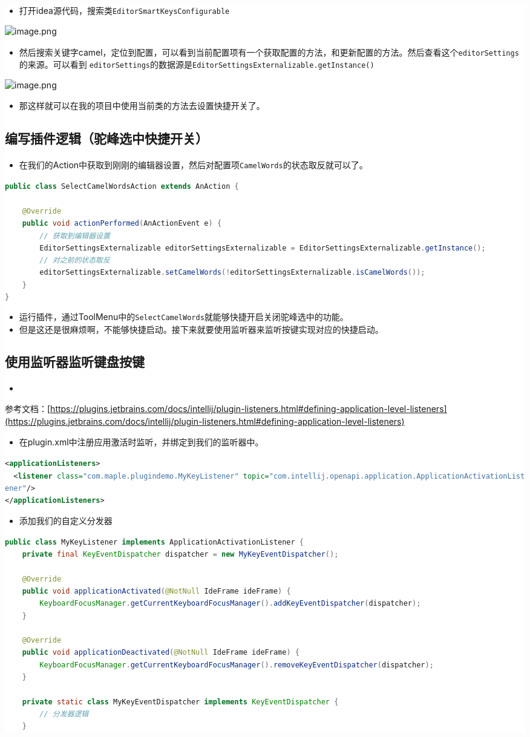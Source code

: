 - 打开idea源代码，搜索类`EditorSmartKeysConfigurable`

![image.png](https://cdn.nlark.com/yuque/0/2024/png/32453917/1718587967799-3d921f7f-baa9-4fed-887e-e742f8c8d690.png#averageHue=%232d3034&clientId=u82f56fd2-2963-4&from=paste&height=688&id=ub74710ac&originHeight=1032&originWidth=1920&originalType=binary&ratio=1.5&rotation=0&showTitle=false&size=153201&status=done&style=none&taskId=ud3dc31d1-97ba-441c-90aa-f4c69aa3230&title=&width=1280)

- 然后搜索关键字camel，定位到配置，可以看到当前配置项有一个获取配置的方法，和更新配置的方法。然后查看这个`editorSettings`的来源。可以看到
  ``editorSettings``的数据源是`EditorSettingsExternalizable.getInstance()`

![image.png](https://cdn.nlark.com/yuque/0/2024/png/32453917/1718588619291-22dba771-f11a-44b2-b5ef-72e8eb28654e.png#averageHue=%2327292e&clientId=u82f56fd2-2963-4&from=paste&height=688&id=uabf4537b&originHeight=1032&originWidth=1920&originalType=binary&ratio=1.5&rotation=0&showTitle=false&size=412026&status=done&style=none&taskId=ud9888140-93a9-4ca5-8e5b-3774ea14a88&title=&width=1280)

- 那这样就可以在我的项目中使用当前类的方法去设置快捷开关了。

## 编写插件逻辑（驼峰选中快捷开关）

- 在我们的Action中获取到刚刚的编辑器设置，然后对配置项`CamelWords`的状态取反就可以了。

```java
public class SelectCamelWordsAction extends AnAction {

    @Override
    public void actionPerformed(AnActionEvent e) {
        // 获取到编辑器设置
        EditorSettingsExternalizable editorSettingsExternalizable = EditorSettingsExternalizable.getInstance();
        // 对之前的状态取反
        editorSettingsExternalizable.setCamelWords(!editorSettingsExternalizable.isCamelWords());
    }
}
```

- 运行插件，通过ToolMenu中的`SelectCamelWords`就能够快捷开启关闭驼峰选中的功能。
- 但是这还是很麻烦啊，不能够快捷启动。接下来就要使用监听器来监听按键实现对应的快捷启动。

## 使用监听器监听键盘按键

-

参考文档：[https://plugins.jetbrains.com/docs/intellij/plugin-listeners.html#defining-application-level-listeners](https://plugins.jetbrains.com/docs/intellij/plugin-listeners.html#defining-application-level-listeners)

- 在plugin.xml中注册应用激活时监听，并绑定到我们的监听器中。

```xml
<applicationListeners>
  <listener class="com.maple.plugindemo.MyKeyListener" topic="com.intellij.openapi.application.ApplicationActivationListener"/>
</applicationListeners>
```

- 添加我们的自定义分发器

```java
public class MyKeyListener implements ApplicationActivationListener {
    private final KeyEventDispatcher dispatcher = new MyKeyEventDispatcher();

    @Override
    public void applicationActivated(@NotNull IdeFrame ideFrame) {
        KeyboardFocusManager.getCurrentKeyboardFocusManager().addKeyEventDispatcher(dispatcher);
    }

    @Override
    public void applicationDeactivated(@NotNull IdeFrame ideFrame) {
        KeyboardFocusManager.getCurrentKeyboardFocusManager().removeKeyEventDispatcher(dispatcher);
    }

    private static class MyKeyEventDispatcher implements KeyEventDispatcher {
        // 分发器逻辑
    }
```